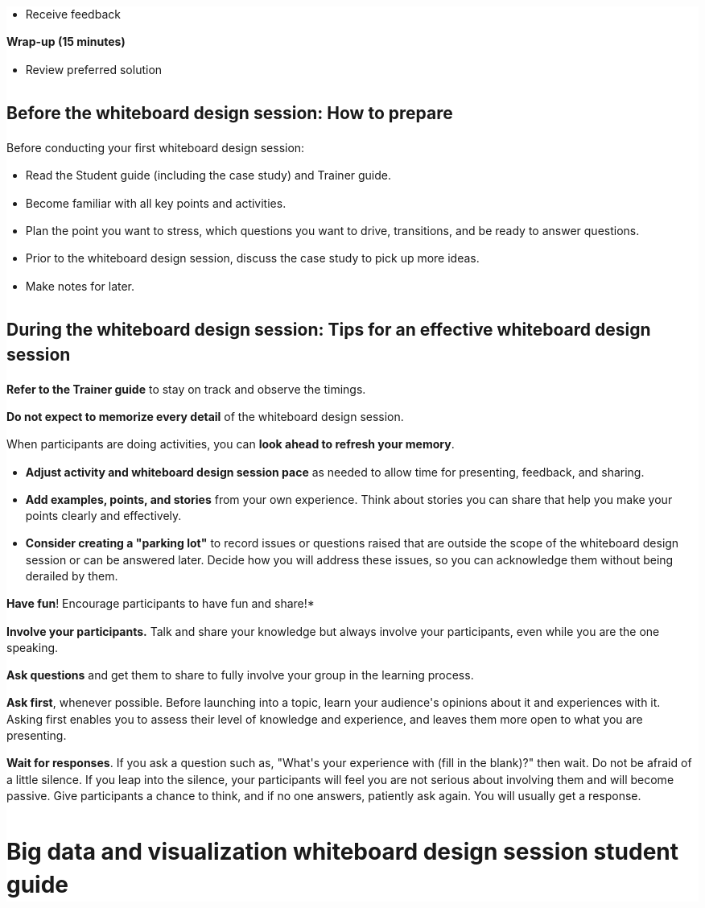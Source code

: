 -   Receive feedback

**Wrap-up (15 minutes)**

-   Review preferred solution

## Before the whiteboard design session: How to prepare

Before conducting your first whiteboard design session:

-   Read the Student guide (including the case study) and Trainer guide.

-   Become familiar with all key points and activities.

-   Plan the point you want to stress, which questions you want to drive, transitions, and be ready to answer questions.

-   Prior to the whiteboard design session, discuss the case study to pick up more ideas.

-   Make notes for later.

## During the whiteboard design session: Tips for an effective whiteboard design session

**Refer to the Trainer guide** to stay on track and observe the timings.

**Do not expect to memorize every detail** of the whiteboard design session.

When participants are doing activities, you can **look ahead to refresh your memory**.

-   **Adjust activity and whiteboard design session pace** as needed to allow time for presenting, feedback, and sharing.

-   **Add examples, points, and stories** from your own experience. Think about stories you can share that help you make your points clearly and effectively.

-   **Consider creating a "parking lot"** to record issues or questions raised that are outside the scope of the whiteboard design session or can be answered later. Decide how you will address these issues, so you can acknowledge them without being derailed by them.

**Have fun**! Encourage participants to have fun and share!*

**Involve your participants.** Talk and share your knowledge but always involve your participants, even while you are the one speaking.

**Ask questions** and get them to share to fully involve your group in the learning process.

**Ask first**, whenever possible. Before launching into a topic, learn your audience's opinions about it and experiences with it. Asking first enables you to assess their level of knowledge and experience, and leaves them more open to what you are presenting.

**Wait for responses**. If you ask a question such as, "What's your experience with (fill in the blank)?" then wait. Do not be afraid of a little silence. If you leap into the silence, your participants will feel you are not serious about involving them and will become passive. Give participants a chance to think, and if no one answers, patiently ask again. You will usually get a response.

#  Big data and visualization whiteboard design session student guide
